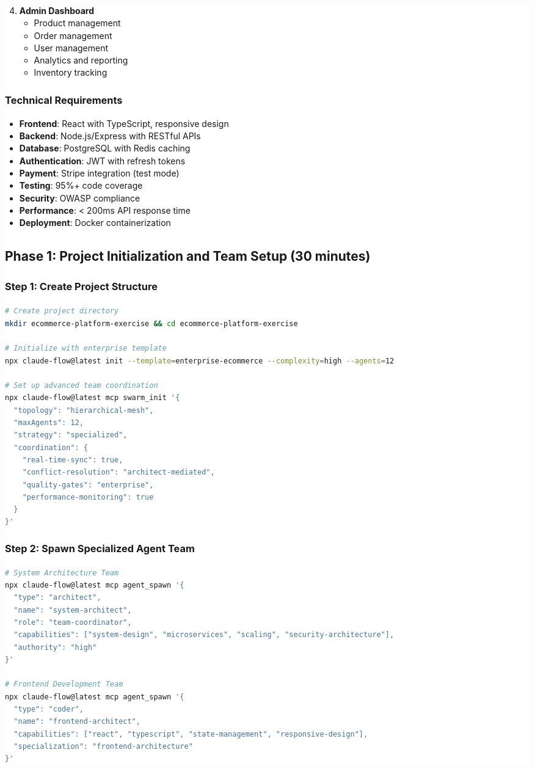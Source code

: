 4. **Admin Dashboard**
   - Product management
   - Order management
   - User management
   - Analytics and reporting
   - Inventory tracking

### Technical Requirements
- **Frontend**: React with TypeScript, responsive design
- **Backend**: Node.js/Express with RESTful APIs
- **Database**: PostgreSQL with Redis caching
- **Authentication**: JWT with refresh tokens
- **Payment**: Stripe integration (test mode)
- **Testing**: 95%+ code coverage
- **Security**: OWASP compliance
- **Performance**: < 200ms API response time
- **Deployment**: Docker containerization

## Phase 1: Project Initialization and Team Setup (30 minutes)

### Step 1: Create Project Structure

```bash
# Create project directory
mkdir ecommerce-platform-exercise && cd ecommerce-platform-exercise

# Initialize with enterprise template
npx claude-flow@latest init --template=enterprise-ecommerce --complexity=high --agents=12

# Set up advanced team coordination
npx claude-flow@latest mcp swarm_init '{
  "topology": "hierarchical-mesh",
  "maxAgents": 12,
  "strategy": "specialized",
  "coordination": {
    "real-time-sync": true,
    "conflict-resolution": "architect-mediated",
    "quality-gates": "enterprise",
    "performance-monitoring": true
  }
}'
```

### Step 2: Spawn Specialized Agent Team

```bash
# System Architecture Team
npx claude-flow@latest mcp agent_spawn '{
  "type": "architect",
  "name": "system-architect",
  "role": "team-coordinator",
  "capabilities": ["system-design", "microservices", "scaling", "security-architecture"],
  "authority": "high"
}'

# Frontend Development Team
npx claude-flow@latest mcp agent_spawn '{
  "type": "coder",
  "name": "frontend-architect",
  "capabilities": ["react", "typescript", "state-management", "responsive-design"],
  "specialization": "frontend-architecture"
}'

```